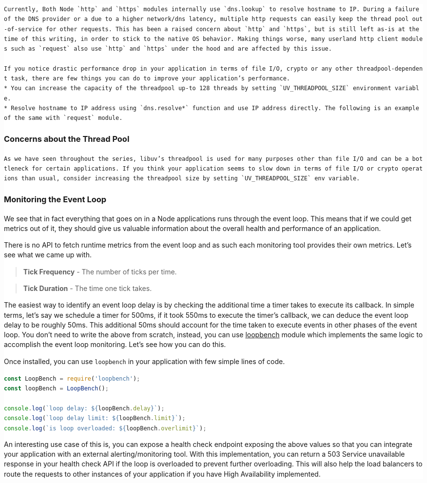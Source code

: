     Currently, Both Node `http` and `https` modules internally use `dns.lookup` to resolve hostname to IP. During a failure of the DNS provider or a due to a higher network/dns latency, multiple http requests can easily keep the thread pool out-of-service for other requests. This has been a raised concern about `http` and `https`, but is still left as-is at the time of this writing, in order to stick to the native OS behavior. Making things worse, many userland http client modules such as `request` also use `http` and `https` under the hood and are affected by this issue.

    If you notice drastic performance drop in your application in terms of file I/O, crypto or any other threadpool-dependent task, there are few things you can do to improve your application’s performance.
    * You can increase the capacity of the threadpool up-to 128 threads by setting `UV_THREADPOOL_SIZE` environment variable.
    * Resolve hostname to IP address using `dns.resolve*` function and use IP address directly. The following is an example of the same with `request` module.

### Concerns about the Thread Pool

    As we have seen throughout the series, libuv’s threadpool is used for many purposes other than file I/O and can be a bottleneck for certain applications. If you think your application seems to slow down in terms of file I/O or crypto operations than usual, consider increasing the threadpool size by setting `UV_THREADPOOL_SIZE` env variable.


### Monitoring the Event Loop
We see that in fact everything that goes on in a Node applications runs through the event loop. This means that if we could get metrics out of it, they should give us valuable information about the overall health and performance of an application.

There is no API to fetch runtime metrics from the event loop and as such each monitoring tool provides their own metrics. Let’s see what we came up with.

> __Tick Frequency__ - The number of ticks per time.

> __Tick Duration__ - The time one tick takes.

The easiest way to identify an event loop delay is by checking the additional time a timer takes to execute its callback. In simple terms, let’s say we schedule a timer for 500ms, if it took 550ms to execute the timer’s callback, we can deduce the event loop delay to be roughly 50ms. This additional 50ms should account for the time taken to execute events in other phases of the event loop. You don’t need to write the above from scratch, instead, you can use [loopbench](https://www.npmjs.com/package/loopbench) module which implements the same logic to accomplish the event loop monitoring. Let’s see how you can do this.

Once installed, you can use `loopbench` in your application with few simple lines of code.

```javascript
const LoopBench = require('loopbench');
const loopBench = LoopBench();

console.log(`loop delay: ${loopBench.delay}`);
console.log(`loop delay limit: ${loopBench.limit}`);
console.log(`is loop overloaded: ${loopBench.overlimit}`);
```

An interesting use case of this is, you can expose a health check endpoint exposing the above values so that you can integrate your application with an external alerting/monitoring tool. With this implementation, you can return a 503 Service unavailable response in your health check API if the loop is overloaded to prevent further overloading. This will also help the load balancers to route the requests to other instances of your application if you have High Availability implemented.
